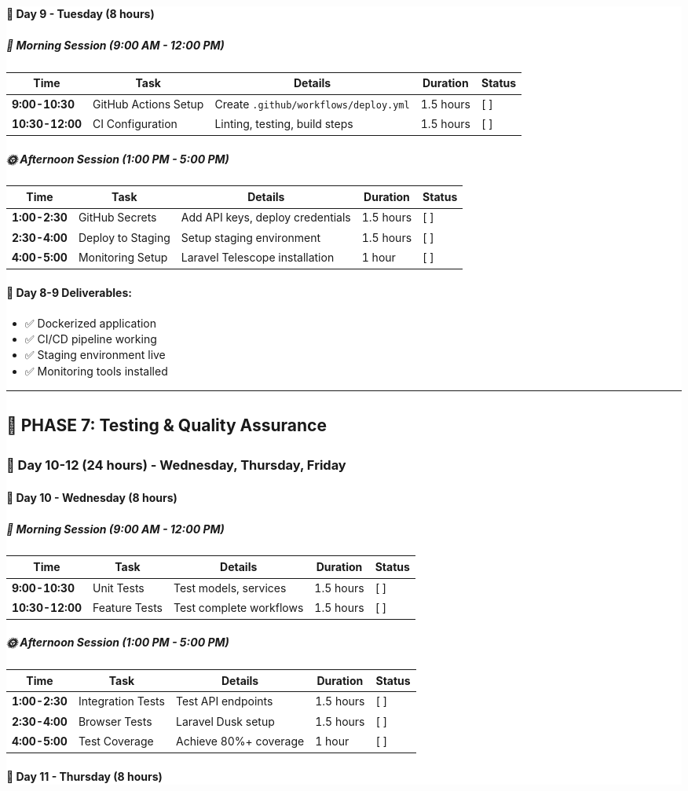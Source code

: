 #### **📆 Day 9 - Tuesday (8 hours)**

##### **🌅 Morning Session (9:00 AM - 12:00 PM)**
| Time | Task | Details | Duration | Status |
|------|------|---------|----------|--------|
| **9:00-10:30** | GitHub Actions Setup | Create `.github/workflows/deploy.yml` | 1.5 hours | [ ] |
| **10:30-12:00** | CI Configuration | Linting, testing, build steps | 1.5 hours | [ ] |

##### **🌞 Afternoon Session (1:00 PM - 5:00 PM)**
| Time | Task | Details | Duration | Status |
|------|------|---------|----------|--------|
| **1:00-2:30** | GitHub Secrets | Add API keys, deploy credentials | 1.5 hours | [ ] |
| **2:30-4:00** | Deploy to Staging | Setup staging environment | 1.5 hours | [ ] |
| **4:00-5:00** | Monitoring Setup | Laravel Telescope installation | 1 hour | [ ] |

#### **🎯 Day 8-9 Deliverables:**
- ✅ Dockerized application
- ✅ CI/CD pipeline working
- ✅ Staging environment live
- ✅ Monitoring tools installed

---

## 🔸 **PHASE 7: Testing & Quality Assurance**
### **📆 Day 10-12 (24 hours) - Wednesday, Thursday, Friday**

#### **📆 Day 10 - Wednesday (8 hours)**

##### **🌅 Morning Session (9:00 AM - 12:00 PM)**
| Time | Task | Details | Duration | Status |
|------|------|---------|----------|--------|
| **9:00-10:30** | Unit Tests | Test models, services | 1.5 hours | [ ] |
| **10:30-12:00** | Feature Tests | Test complete workflows | 1.5 hours | [ ] |

##### **🌞 Afternoon Session (1:00 PM - 5:00 PM)**
| Time | Task | Details | Duration | Status |
|------|------|---------|----------|--------|
| **1:00-2:30** | Integration Tests | Test API endpoints | 1.5 hours | [ ] |
| **2:30-4:00** | Browser Tests | Laravel Dusk setup | 1.5 hours | [ ] |
| **4:00-5:00** | Test Coverage | Achieve 80%+ coverage | 1 hour | [ ] |

#### **📆 Day 11 - Thursday (8 hours)**

